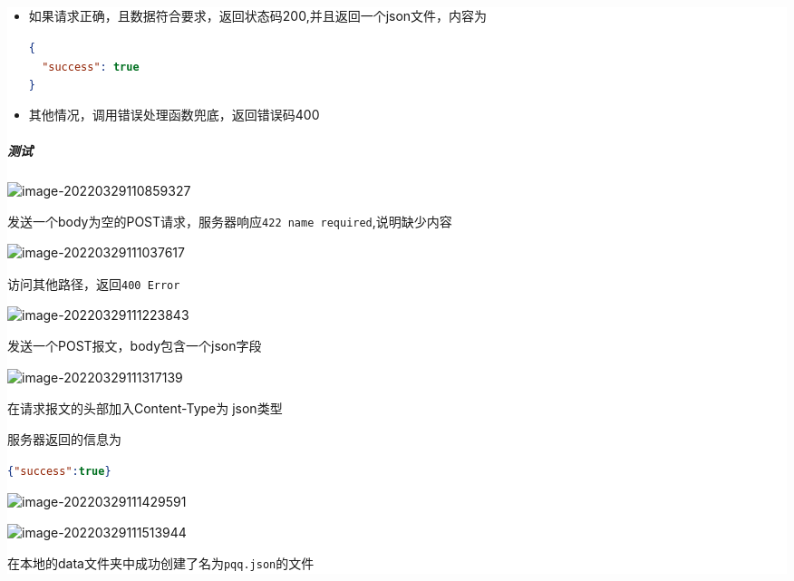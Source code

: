 + 如果请求正确，且数据符合要求，返回状态码200,并且返回一个json文件，内容为

  ```json
  {
    "success": true
  }
  ```

+ 其他情况，调用错误处理函数兜底，返回错误码400



##### **测试**

![image-20220329110859327](https://pele-images.oss-cn-hangzhou.aliyuncs.com/images/202203291108383.png)

发送一个body为空的POST请求，服务器响应`422 name required`,说明缺少内容

![image-20220329111037617](https://pele-images.oss-cn-hangzhou.aliyuncs.com/images/202203291110702.png)

访问其他路径，返回`400 Error`

![image-20220329111223843](https://pele-images.oss-cn-hangzhou.aliyuncs.com/images/202203291112926.png)

发送一个POST报文，body包含一个json字段

![image-20220329111317139](https://pele-images.oss-cn-hangzhou.aliyuncs.com/images/202203291113232.png)

在请求报文的头部加入Content-Type为 json类型

服务器返回的信息为

```json
{"success":true}
```

![image-20220329111429591](https://pele-images.oss-cn-hangzhou.aliyuncs.com/images/202203291114719.png)

![image-20220329111513944](https://pele-images.oss-cn-hangzhou.aliyuncs.com/images/202203291115053.png)

在本地的data文件夹中成功创建了名为`pqq.json`的文件